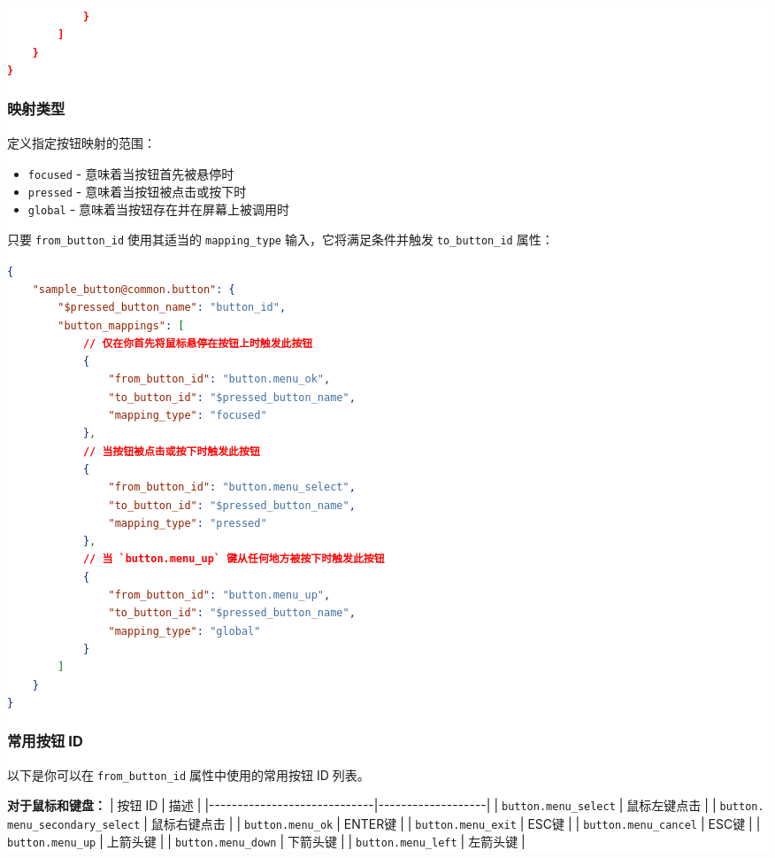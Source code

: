 ```json
            }
        ]
    }
}
```

### 映射类型

定义指定按钮映射的范围：

-   `focused` - 意味着当按钮首先被悬停时
-   `pressed` - 意味着当按钮被点击或按下时
-   `global` - 意味着当按钮存在并在屏幕上被调用时

只要 `from_button_id` 使用其适当的 `mapping_type` 输入，它将满足条件并触发 `to_button_id` 属性：

```json
{
    "sample_button@common.button": {
        "$pressed_button_name": "button_id",
        "button_mappings": [
            // 仅在你首先将鼠标悬停在按钮上时触发此按钮
            {
                "from_button_id": "button.menu_ok",
                "to_button_id": "$pressed_button_name",
                "mapping_type": "focused"
            },
            // 当按钮被点击或按下时触发此按钮
            {
                "from_button_id": "button.menu_select",
                "to_button_id": "$pressed_button_name",
                "mapping_type": "pressed"
            },
            // 当 `button.menu_up` 键从任何地方被按下时触发此按钮
            {
                "from_button_id": "button.menu_up",
                "to_button_id": "$pressed_button_name",
                "mapping_type": "global"
            }
        ]
    }
}
```

### 常用按钮 ID

以下是你可以在 `from_button_id` 属性中使用的常用按钮 ID 列表。

**对于鼠标和键盘：**
| 按钮 ID                     | 描述              |
|-----------------------------|-------------------|
| `button.menu_select`        | 鼠标左键点击       |
| `button.menu_secondary_select` | 鼠标右键点击       |
| `button.menu_ok`            | ENTER键           |
| `button.menu_exit`          | ESC键             |
| `button.menu_cancel`        | ESC键             |
| `button.menu_up`            | 上箭头键          |
| `button.menu_down`          | 下箭头键          |
| `button.menu_left`          | 左箭头键          |